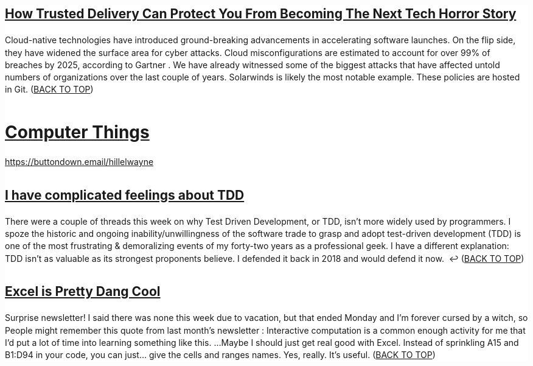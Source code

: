 
<a name="0e9cff62302d325fc66b86375c0ae578" />

## [How Trusted Delivery Can Protect You From Becoming The Next Tech Horror Story](https://www.weave.works/blog/trusted-delivery-policy-as-code)


Cloud-native technologies have introduced ground-breaking advancements in accelerating software launches. On the flip side, they have widened the surface area for cyber attacks. Cloud misconfigurations are estimated to account for over 99% of breaches by 2025, according to Gartner . We have already witnessed some of the biggest attacks that have affected untold numbers of organizations over the last couple of years. Solarwinds is likely the most notable example. These policies are hosted in Git.
 ([BACK TO TOP](#toc_0e9cff62302d325fc66b86375c0ae578))



<a name="2415f1adced2c16ab772a1eefa40707f" />

# [Computer Things](https://buttondown.email/hillelwayne)

https://buttondown.email/hillelwayne



<a name="7c6c05df4933291f8c3b4ec57354f25e" />

## [I have complicated feelings about TDD](https://buttondown.email/hillelwayne/archive/i-have-complicated-feelings-about-tdd-8403/)


There were a couple of threads this week on why Test Driven Development, or TDD, isn’t more widely used by programmers. I spoze the historic and ongoing inability/unwillingness of the software trade to grasp and adopt test-driven development (TDD) is one of the most frustrating &amp; demoralizing events of my forty-two years as a professional geek. I have a different explanation: TDD isn’t as valuable as its strongest proponents believe. I defended it back in 2018 and would defend it now.  ↩
 ([BACK TO TOP](#toc_7c6c05df4933291f8c3b4ec57354f25e))


<a name="89125ba2f20bbd97b54511e5bfd8ed18" />

## [Excel is Pretty Dang Cool](https://buttondown.email/hillelwayne/archive/excel-is-pretty-dang-cool/)


Surprise newsletter! I said there was none this week due to vacation, but that ended Monday and I’m forever cursed by a witch, so People might remember this quote from last month’s newsletter : Interactive computation is a common enough activity for me that I’d put a lot of time into learning something like this. …Maybe I should just get real good with Excel. Instead of sprinkling A15 and B1:D94 in your code, you can just… give the cells and ranges names. Yes, really. It’s useful.
 ([BACK TO TOP](#toc_89125ba2f20bbd97b54511e5bfd8ed18))



<a name="1266503d85d61d98c9b58fe1e72531a6" />
